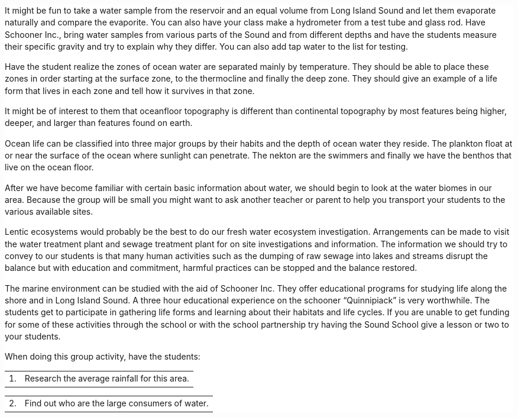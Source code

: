  </p>
 <p>
  It might be fun to take a water sample from the reservoir and an equal volume from Long Island Sound and let them evaporate naturally and compare the evaporite. You can also have your class make a hydrometer from a test tube and glass rod. Have Schooner Inc., bring water samples from various parts of the Sound and from different depths and have the students measure their specific gravity and try to explain why they differ. You can also add tap water to the list for testing.
 </p>
 <p>
  Have the student realize the zones of ocean water are separated mainly by temperature. They should be able to place these zones in order starting at the surface zone, to the thermocline and finally the deep zone. They should give an example of a life form that lives in each zone and tell how it survives in that zone.
 </p>
 <p>
  It might be of interest to them that oceanfloor topography is different than continental topography by most features being higher, deeper, and larger than features found on earth.
 </p>
 <p>
  Ocean life can be classified into three major groups by their habits and the depth of ocean water they reside. The plankton float at or near the surface of the ocean where sunlight can penetrate. The nekton are the swimmers and finally we have the benthos that live on the ocean floor.
 </p>
 <p>
  After we have become familiar with certain basic information about water, we should begin to look at the water biomes in our area. Because the group will be small you might want to ask another teacher or parent to help you transport your students to the various available sites.
 </p>
 <p>
  Lentic ecosystems would probably be the best to do our fresh water ecosystem investigation. Arrangements can be made to visit the water treatment plant and sewage treatment plant for on site investigations and information. The information we should try to convey to our students is that many human activities such as the dumping of raw sewage into lakes and streams disrupt the balance but with education and commitment, harmful practices can be stopped and the balance restored.
 </p>
 <p>
  The marine environment can be studied with the aid of Schooner Inc. They offer educational programs for studying life along the shore and in Long Island Sound. A three hour educational experience on the schooner “Quinnipiack” is very worthwhile. The students get to participate in gathering life forms and learning about their habitats and life cycles. If you are unable to get funding for some of these activities through the school or with the school partnership try having the Sound School give a lesson or two to your students.
 </p>
 <p>
  When doing this group activity, have the students:
 </p>
<table border="0">
  <tr>
   <td>
    1.
   </td>
   <td>
    Research the average rainfall for this area.
   </td>
  </tr>
 </table>
 <table border="0">
  <tr>
   <td>
    2.
   </td>
   <td>
    Find out who are the large consumers of water.
   </td>